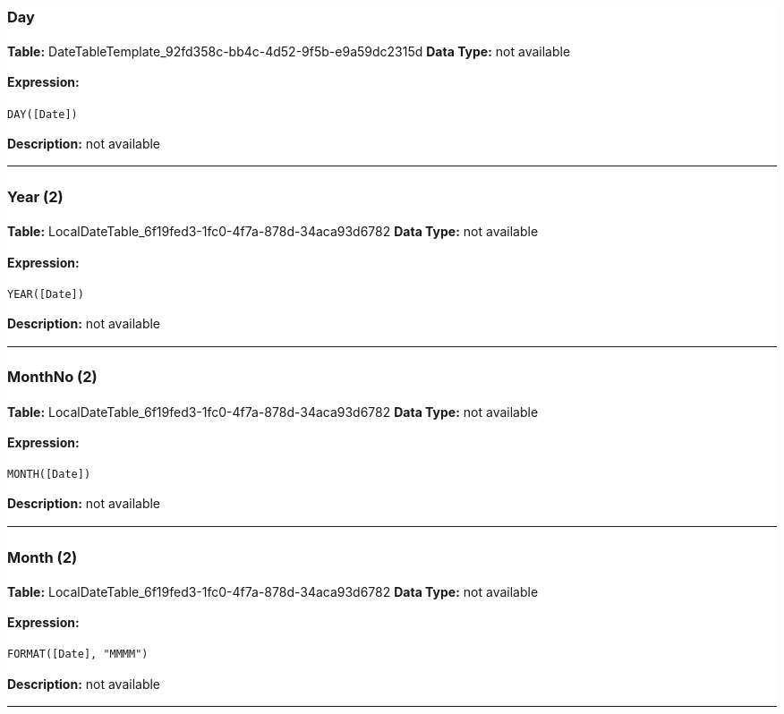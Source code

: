 ### Day

**Table:** DateTableTemplate_92fd358c-bb4c-4d52-9f5b-e9a59dc2315d
**Data Type:** not available

**Expression:**

```dax
DAY([Date])
```

**Description:** not available

---

### Year (2)

**Table:** LocalDateTable_6f19fed3-1fc0-4f7a-878d-34aca93d6782
**Data Type:** not available

**Expression:**

```dax
YEAR([Date])
```

**Description:** not available

---

### MonthNo (2)

**Table:** LocalDateTable_6f19fed3-1fc0-4f7a-878d-34aca93d6782
**Data Type:** not available

**Expression:**

```dax
MONTH([Date])
```

**Description:** not available

---

### Month (2)

**Table:** LocalDateTable_6f19fed3-1fc0-4f7a-878d-34aca93d6782
**Data Type:** not available

**Expression:**

```dax
FORMAT([Date], "MMMM")
```

**Description:** not available

---
